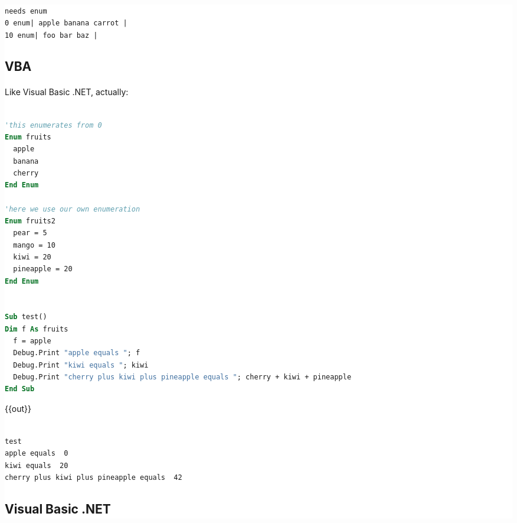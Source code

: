 
```toka
needs enum
0 enum| apple banana carrot |
10 enum| foo bar baz |
```



## VBA

Like Visual Basic .NET, actually:

```vb

'this enumerates from 0
Enum fruits
  apple
  banana
  cherry
End Enum
 
'here we use our own enumeration
Enum fruits2
  pear = 5
  mango = 10
  kiwi = 20
  pineapple = 20
End Enum


Sub test()
Dim f As fruits
  f = apple
  Debug.Print "apple equals "; f
  Debug.Print "kiwi equals "; kiwi
  Debug.Print "cherry plus kiwi plus pineapple equals "; cherry + kiwi + pineapple
End Sub

```

{{out}}

```txt

test
apple equals  0 
kiwi equals  20 
cherry plus kiwi plus pineapple equals  42 

```



## Visual Basic .NET
